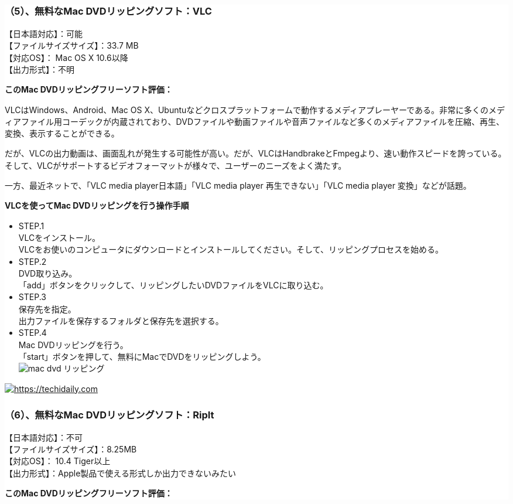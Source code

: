 ### （5）、無料なMac DVDリッピングソフト：VLC

 【日本語対応】：可能  
 【ファイルサイズサイズ】：33.7 MB  
 【対応OS】： Mac OS X 10.6以降  
【出力形式】：不明  
  
**このMac DVDリッピングフリーソフト評価：**   

VLCはWindows、Android、Mac OS X、Ubuntuなどクロスプラットフォームで動作するメディアプレーヤーである。非常に多くのメディアファイル用コーデックが内蔵されており、DVDファイルや動画ファイルや音声ファイルなど多くのメディアファイルを圧縮、再生、変換、表示することができる。

だが、VLCの出力動画は、画面乱れが発生する可能性が高い。だが、VLCはHandbrakeとFmpegより、速い動作スピードを誇っている。そして、VLCがサポートするビデオフォーマットが様々で、ユーザーのニーズをよく満たす。

一方、最近ネットで、「VLC media player日本語」「VLC media player 再生できない」「VLC media player 変換」などが話題。

**VLCを使ってMac DVDリッピングを行う操作手順**

* STEP.1  
VLCをインストール。  
VLCをお使いのコンピュータにダウンロードとインストールしてください。そして、リッピングプロセスを始める。
* STEP.2  
DVD取り込み。  
「add」ボタンをクリックして、リッピングしたいDVDファイルをVLCに取り込む。
* STEP.3  
保存先を指定。  
 出力ファイルを保存するフォルダと保存先を選択する。
* STEP.4  
Mac DVDリッピングを行う。  
 「start」ボタンを押して、無料にMacでDVDをリッピングしよう。  
![mac dvd リッピング](https://www.macxdvd.com/blog/img/dvd-ripper-for-mac-free-software13.jpg)






<a href="https://aligracehair.sjv.io/c/5597632/2115946/19272" target="_top" id="2115946">
  <img src="//a.impactradius-go.com/display-ad/19272-2115946" border="0" alt="https://techidaily.com" width="300" height="90"/>
</a>
<img height="0" width="0" src="https://aligracehair.sjv.io/i/5597632/2115946/19272" style="position:absolute;visibility:hidden;" border="0" />







### （6）、無料なMac DVDリッピングソフト：RipIt

 【日本語対応】：不可  
 【ファイルサイズサイズ】：8.25MB  
 【対応OS】： 10.4 Tiger以上  
【出力形式】：Apple製品で使える形式しか出力できないみたい  
  
**このMac DVDリッピングフリーソフト評価：**   

